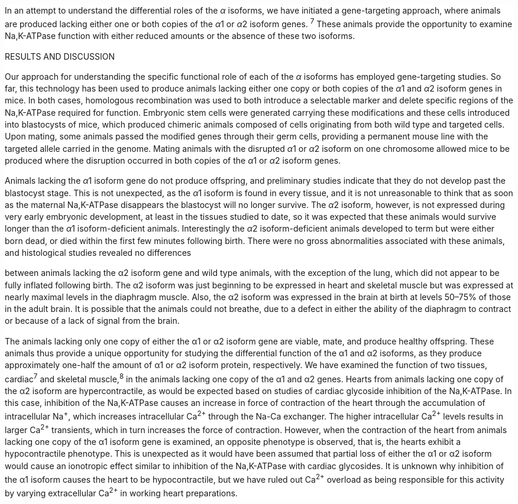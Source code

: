 In an attempt to understand the differential roles of the $\alpha$ isoforms, we have initiated a gene-targeting approach, where animals are produced lacking either one or both copies of the $\alpha 1$ or $\alpha 2$ isoform genes. ${ }^{7}$ These animals provide the opportunity to examine Na,K-ATPase function with either reduced amounts or the absence of these two isoforms.

RESULTS AND DISCUSSION

Our approach for understanding the specific functional role of each of the $\alpha$ isoforms has employed gene-targeting studies. So far, this technology has been used to produce animals lacking either one copy or both copies of the $\alpha 1$ and $\alpha 2$ isoform genes in mice. In both cases, homologous recombination was used to both introduce a selectable marker and delete specific regions of the Na,K-ATPase required for function. Embryonic stem cells were generated carrying these modifications and these cells introduced into blastocysts of mice, which produced chimeric animals composed of cells originating from both wild type and targeted cells. Upon mating, some animals passed the modified genes through their germ cells, providing a permanent mouse line with the targeted allele carried in the genome. Mating animals with the disrupted $\alpha 1$ or $\alpha 2$ isoform on one chromosome allowed mice to be produced where the disruption occurred in both copies of the $\alpha 1$ or $\alpha 2$ isoform genes.

Animals lacking the $\alpha 1$ isoform gene do not produce offspring, and preliminary studies indicate that they do not develop past the blastocyst stage. This is not unexpected, as the $\alpha 1$ isoform is found in every tissue, and it is not unreasonable to think that as soon as the maternal Na,K-ATPase disappears the blastocyst will no longer survive. The $\alpha 2$ isoform, however, is not expressed during very early embryonic development, at least in the tissues studied to date, so it was expected that these animals would survive longer than the $\alpha 1$ isoform-deficient animals. Interestingly the $\alpha 2$ isoform-deficient animals developed to term but were either born dead, or died within the first few minutes following birth. There were no gross abnormalities associated with these animals, and histological studies revealed no differences

between animals lacking the α2 isoform gene and wild type animals, with the exception of the lung, which did not appear to be fully inflated following birth. The α2 isoform was just beginning to be expressed in heart and skeletal muscle but was expressed at nearly maximal levels in the diaphragm muscle. Also, the α2 isoform was expressed in the brain at birth at levels 50–75% of those in the adult brain. It is possible that the animals could not breathe, due to a defect in either the ability of the diaphragm to contract or because of a lack of signal from the brain.

The animals lacking only one copy of either the α1 or α2 isoform gene are viable, mate, and produce healthy offspring. These animals thus provide a unique opportunity for studying the differential function of the α1 and α2 isoforms, as they produce approximately one-half the amount of α1 or α2 isoform protein, respectively. We have examined the function of two tissues, cardiac<sup>7</sup> and skeletal muscle,<sup>8</sup> in the animals lacking one copy of the α1 and α2 genes. Hearts from animals lacking one copy of the α2 isoform are hypercontractile, as would be expected based on studies of cardiac glycoside inhibition of the Na,K-ATPase. In this case, inhibition of the Na,K-ATPase causes an increase in force of contraction of the heart through the accumulation of intracellular Na<sup>+</sup>, which increases intracellular Ca<sup>2+</sup> through the Na-Ca exchanger. The higher intracellular Ca<sup>2+</sup> levels results in larger Ca<sup>2+</sup> transients, which in turn increases the force of contraction. However, when the contraction of the heart from animals lacking one copy of the α1 isoform gene is examined, an opposite phenotype is observed, that is, the hearts exhibit a hypocontractile phenotype. This is unexpected as it would have been assumed that partial loss of either the α1 or α2 isoform would cause an ionotropic effect similar to inhibition of the Na,K-ATPase with cardiac glycosides. It is unknown why inhibition of the α1 isoform causes the heart to be hypocontractile, but we have ruled out Ca<sup>2+</sup> overload as being responsible for this activity by varying extracellular Ca<sup>2+</sup> in working heart preparations.
